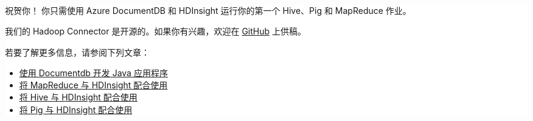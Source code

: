 祝贺你！ 你只需使用 Azure DocumentDB 和 HDInsight 运行你的第一个 Hive、Pig 和 MapReduce 作业。

我们的 Hadoop Connector 是开源的。如果你有兴趣，欢迎在 [GitHub][documentdb-github] 上供稿。

若要了解更多信息，请参阅下列文章：

- [使用 Documentdb 开发 Java 应用程序][documentdb-java-application]
- [将 MapReduce 与 HDInsight 配合使用][hdinsight-use-mapreduce]
- [将 Hive 与 HDInsight 配合使用][hdinsight-use-hive]
- [将 Pig 与 HDInsight 配合使用][hdinsight-use-pig]

[apache-hadoop]: http://hadoop.apache.org/
[apache-hadoop-doc]: http://hadoop.apache.org/docs/current/
[apache-hive]: http://hive.apache.org/
[apache-pig]: http://pig.apache.org/
[getting-started]: ./documentdb-get-started.md

[azure-portal]: https://portal.azure.cn/
[azure-powershell-diagram]: ./media/documentdb-run-hadoop-with-hdinsight/azurepowershell-diagram-med.png

[documentdb-hdinsight-samples]: http://portalcontent.blob.core.windows.net/samples/documentdb-hdinsight-samples.zip
[documentdb-github]: https://github.com/Azure/azure-documentdb-hadoop
[documentdb-java-application]: ./documentdb-java-application.md
[documentdb-manage-collections]: ./documentdb-manage.md#Collections/
[documentdb-manage-document-storage]: ./documentdb-manage.md#IndexOverhead/
[documentdb-manage-throughput]: ./documentdb-manage.md#ProvThroughput/
[documentdb-import-data]: ./documentdb-import-data.md

[hdinsight-storage]: ../hdinsight/hdinsight-hadoop-use-blob-storage.md
[hdinsight-use-hive]: ../hdinsight/hdinsight-use-hive.md
[hdinsight-use-mapreduce]: ../hdinsight/hdinsight-use-mapreduce.md
[hdinsight-use-pig]: ../hdinsight/hdinsight-use-pig.md

[image-customprovision-page1]: ./media/documentdb-run-hadoop-with-hdinsight/customprovision-page1.png
[image-hive-query-results]: ./media/documentdb-run-hadoop-with-hdinsight/hivequeryresults.PNG
[image-mapreduce-query-results]: ./media/documentdb-run-hadoop-with-hdinsight/mapreducequeryresults.PNG
[image-pig-query-results]: ./media/documentdb-run-hadoop-with-hdinsight/pigqueryresults.PNG

[powershell-install-configure]: ../powershell-install-configure.md

